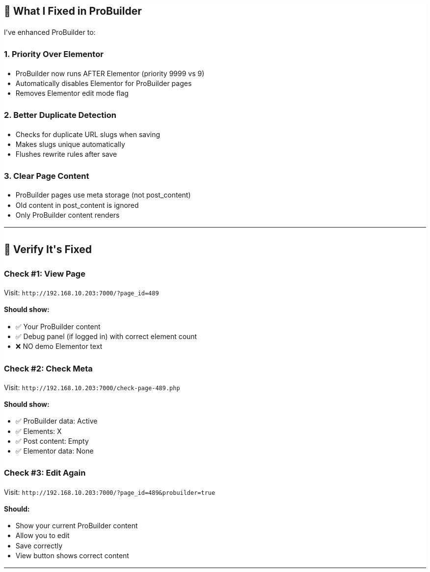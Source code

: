 ## 🔄 What I Fixed in ProBuilder

I've enhanced ProBuilder to:

### 1. Priority Over Elementor
- ProBuilder now runs AFTER Elementor (priority 9999 vs 9)
- Automatically disables Elementor for ProBuilder pages
- Removes Elementor edit mode flag

### 2. Better Duplicate Detection
- Checks for duplicate URL slugs when saving
- Makes slugs unique automatically
- Flushes rewrite rules after save

### 3. Clear Page Content
- ProBuilder pages use meta storage (not post_content)
- Old content in post_content is ignored
- Only ProBuilder content renders

---

## 🧪 Verify It's Fixed

### Check #1: View Page
Visit: `http://192.168.10.203:7000/?page_id=489`

**Should show:**
- ✅ Your ProBuilder content
- ✅ Debug panel (if logged in) with correct element count
- ❌ NO demo Elementor text

### Check #2: Check Meta
Visit: `http://192.168.10.203:7000/check-page-489.php`

**Should show:**
- ✅ ProBuilder data: Active
- ✅ Elements: X
- ✅ Post content: Empty
- ✅ Elementor data: None

### Check #3: Edit Again
Visit: `http://192.168.10.203:7000/?page_id=489&probuilder=true`

**Should:**
- Show your current ProBuilder content
- Allow you to edit
- Save correctly
- View button shows correct content

---
